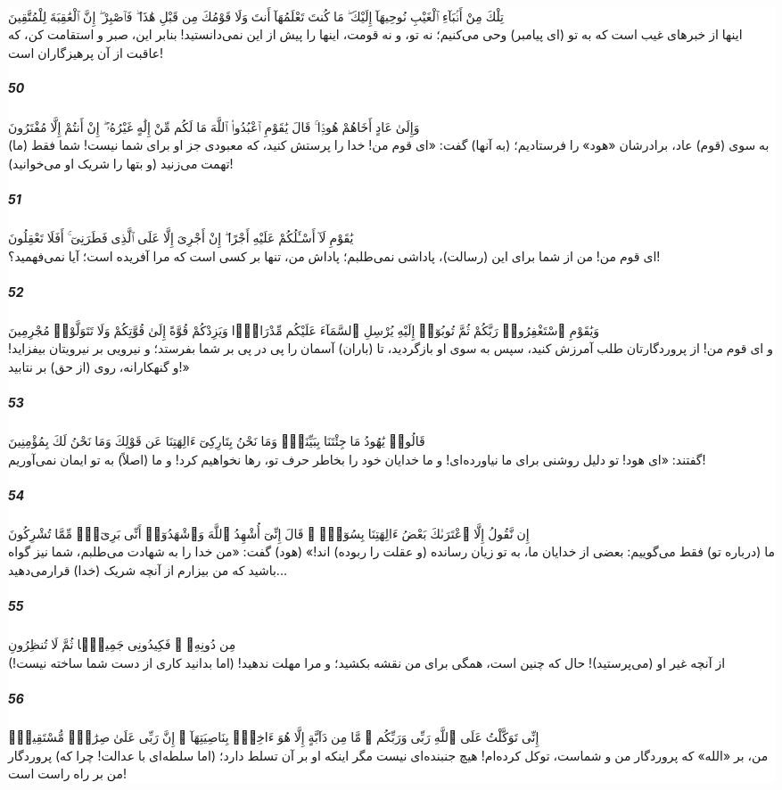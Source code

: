 <span class="ayah">تِلْكَ مِنْ أَنۢبَآءِ ٱلْغَيْبِ نُوحِيهَآ إِلَيْكَ ۖ مَا كُنتَ تَعْلَمُهَآ أَنتَ وَلَا قَوْمُكَ مِن قَبْلِ هَٰذَا ۖ فَٱصْبِرْ ۖ إِنَّ ٱلْعَٰقِبَةَ لِلْمُتَّقِينَ</span>
<br><span class="ayah_translation">اینها از خبرهای غیب است که به تو (ای پیامبر) وحی می‌کنیم؛ نه تو، و نه قومت، اینها را پیش از این نمی‌دانستید! بنابر این، صبر و استقامت کن، که عاقبت از آن پرهیزگاران است!</span>

##### 50

<span class="ayah">وَإِلَىٰ عَادٍ أَخَاهُمْ هُودًۭا ۚ قَالَ يَٰقَوْمِ ٱعْبُدُوا۟ ٱللَّهَ مَا لَكُم مِّنْ إِلَٰهٍ غَيْرُهُۥٓ ۖ إِنْ أَنتُمْ إِلَّا مُفْتَرُونَ</span>
<br><span class="ayah_translation">(ما) به سوی (قوم) عاد، برادرشان «هود» را فرستادیم؛ (به آنها) گفت: «ای قوم من! خدا را پرستش کنید، که معبودی جز او برای شما نیست! شما فقط تهمت می‌زنید (و بتها را شریک او می‌خوانید)!</span>

##### 51

<span class="ayah">يَٰقَوْمِ لَآ أَسْـَٔلُكُمْ عَلَيْهِ أَجْرًا ۖ إِنْ أَجْرِىَ إِلَّا عَلَى ٱلَّذِى فَطَرَنِىٓ ۚ أَفَلَا تَعْقِلُونَ</span>
<br><span class="ayah_translation">ای قوم من! من از شما برای این (رسالت)، پاداشی نمی‌طلبم؛ پاداش من، تنها بر کسی است که مرا آفریده است؛ آیا نمی‌فهمید؟!</span>

##### 52

<span class="ayah">وَيَٰقَوْمِ ٱسْتَغْفِرُوا۟ رَبَّكُمْ ثُمَّ تُوبُوٓا۟ إِلَيْهِ يُرْسِلِ ٱلسَّمَآءَ عَلَيْكُم مِّدْرَارًۭا وَيَزِدْكُمْ قُوَّةً إِلَىٰ قُوَّتِكُمْ وَلَا تَتَوَلَّوْا۟ مُجْرِمِينَ</span>
<br><span class="ayah_translation">و ای قوم من! از پروردگارتان طلب آمرزش کنید، سپس به سوی او بازگردید، تا (باران) آسمان را پی در پی بر شما بفرستد؛ و نیرویی بر نیرویتان بیفزاید! و گنهکارانه، روی (از حق) بر نتابید!»</span>

##### 53

<span class="ayah">قَالُوا۟ يَٰهُودُ مَا جِئْتَنَا بِبَيِّنَةٍۢ وَمَا نَحْنُ بِتَارِكِىٓ ءَالِهَتِنَا عَن قَوْلِكَ وَمَا نَحْنُ لَكَ بِمُؤْمِنِينَ</span>
<br><span class="ayah_translation">گفتند: «ای هود! تو دلیل روشنی برای ما نیاورده‌ای! و ما خدایان خود را بخاطر حرف تو، رها نخواهیم کرد! و ما (اصلاً) به تو ایمان نمی‌آوریم!</span>

##### 54

<span class="ayah">إِن نَّقُولُ إِلَّا ٱعْتَرَىٰكَ بَعْضُ ءَالِهَتِنَا بِسُوٓءٍۢ ۗ قَالَ إِنِّىٓ أُشْهِدُ ٱللَّهَ وَٱشْهَدُوٓا۟ أَنِّى بَرِىٓءٌۭ مِّمَّا تُشْرِكُونَ</span>
<br><span class="ayah_translation">ما (درباره تو) فقط می‌گوییم: بعضی از خدایان ما، به تو زیان رسانده (و عقلت را ربوده) اند!» (هود) گفت: «من خدا را به شهادت می‌طلبم، شما نیز گواه باشید که من بیزارم از آنچه شریک (خدا) قرارمی‌دهید...</span>

##### 55

<span class="ayah">مِن دُونِهِۦ ۖ فَكِيدُونِى جَمِيعًۭا ثُمَّ لَا تُنظِرُونِ</span>
<br><span class="ayah_translation">از آنچه غیر او (می‌پرستید)! حال که چنین است، همگی برای من نقشه بکشید؛ و مرا مهلت ندهید! (اما بدانید کاری از دست شما ساخته نیست!)</span>

##### 56

<span class="ayah">إِنِّى تَوَكَّلْتُ عَلَى ٱللَّهِ رَبِّى وَرَبِّكُم ۚ مَّا مِن دَآبَّةٍ إِلَّا هُوَ ءَاخِذٌۢ بِنَاصِيَتِهَآ ۚ إِنَّ رَبِّى عَلَىٰ صِرَٰطٍۢ مُّسْتَقِيمٍۢ</span>
<br><span class="ayah_translation">من، بر «الله» که پروردگار من و شماست، توکل کرده‌ام! هیچ جنبنده‌ای نیست مگر اینکه او بر آن تسلط دارد؛ (اما سلطه‌ای با عدالت! چرا که) پروردگار من بر راه راست است!</span>
